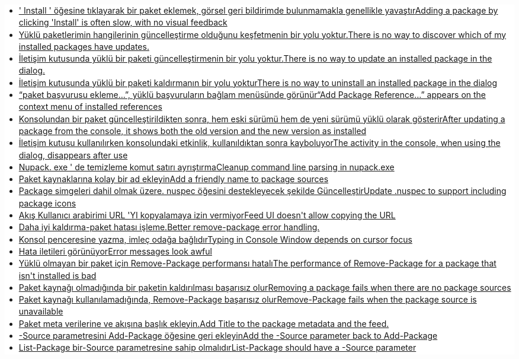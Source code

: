 * [<span data-ttu-id="24a9c-223">' Install ' öğesine tıklayarak bir paket eklemek, görsel geri bildirimde bulunmamakla genellikle yavaştır</span><span class="sxs-lookup"><span data-stu-id="24a9c-223">Adding a package by clicking 'Install' is often slow, with no visual feedback</span></span>](http://nuget.codeplex.com/workitem/80)
* [<span data-ttu-id="24a9c-224">Yüklü paketlerimin hangilerinin güncelleştirme olduğunu keşfetmenin bir yolu yoktur.</span><span class="sxs-lookup"><span data-stu-id="24a9c-224">There is no way to discover which of my installed packages have updates.</span></span>](http://nuget.codeplex.com/workitem/82)
* [<span data-ttu-id="24a9c-225">İletişim kutusunda yüklü bir paketi güncelleştirmenin bir yolu yoktur.</span><span class="sxs-lookup"><span data-stu-id="24a9c-225">There is no way to update an installed package in the dialog.</span></span>](http://nuget.codeplex.com/workitem/83)
* [<span data-ttu-id="24a9c-226">İletişim kutusunda yüklü bir paketi kaldırmanın bir yolu yoktur</span><span class="sxs-lookup"><span data-stu-id="24a9c-226">There is no way to uninstall an installed package in the dialog</span></span>](http://nuget.codeplex.com/workitem/84)
* [<span data-ttu-id="24a9c-227">&ldquo;paket başvurusu ekleme&hellip;&rdquo;, yüklü başvuruların bağlam menüsünde görünür</span><span class="sxs-lookup"><span data-stu-id="24a9c-227">&ldquo;Add Package Reference&hellip;&rdquo; appears on the context menu of installed references</span></span>](http://nuget.codeplex.com/workitem/85)
* [<span data-ttu-id="24a9c-228">Konsolundan bir paket güncelleştirildikten sonra, hem eski sürümü hem de yeni sürümü yüklü olarak gösterir</span><span class="sxs-lookup"><span data-stu-id="24a9c-228">After updating a package from the console, it shows both the old version and the new version as installed</span></span>](http://nuget.codeplex.com/workitem/86)
* [<span data-ttu-id="24a9c-229">İletişim kutusu kullanılırken konsolundaki etkinlik, kullanıldıktan sonra kayboluyor</span><span class="sxs-lookup"><span data-stu-id="24a9c-229">The activity in the console, when using the dialog, disappears after use</span></span>](http://nuget.codeplex.com/workitem/87)
* [<span data-ttu-id="24a9c-230">Nupack. exe ' de temizleme komut satırı ayrıştırma</span><span class="sxs-lookup"><span data-stu-id="24a9c-230">Cleanup command line parsing in nupack.exe</span></span>](http://nuget.codeplex.com/workitem/89)
* [<span data-ttu-id="24a9c-231">Paket kaynaklarına kolay bir ad ekleyin</span><span class="sxs-lookup"><span data-stu-id="24a9c-231">Add a friendly name to package sources</span></span>](http://nuget.codeplex.com/workitem/98)
* [<span data-ttu-id="24a9c-232">Package simgeleri dahil olmak üzere. nuspec öğesini destekleyecek şekilde Güncelleştir</span><span class="sxs-lookup"><span data-stu-id="24a9c-232">Update .nuspec to support including package icons</span></span>](http://nuget.codeplex.com/workitem/103)
* [<span data-ttu-id="24a9c-233">Akış Kullanıcı arabirimi URL 'YI kopyalamaya izin vermiyor</span><span class="sxs-lookup"><span data-stu-id="24a9c-233">Feed UI doesn't allow copying the URL</span></span>](http://nuget.codeplex.com/workitem/105)
* [<span data-ttu-id="24a9c-234">Daha iyi kaldırma-paket hatası işleme.</span><span class="sxs-lookup"><span data-stu-id="24a9c-234">Better remove-package error handling.</span></span>](http://nuget.codeplex.com/workitem/107)
* [<span data-ttu-id="24a9c-235">Konsol penceresine yazma, imleç odağa bağlıdır</span><span class="sxs-lookup"><span data-stu-id="24a9c-235">Typing in Console Window depends on cursor focus</span></span>](http://nuget.codeplex.com/workitem/112)
* [<span data-ttu-id="24a9c-236">Hata iletileri görünüyor</span><span class="sxs-lookup"><span data-stu-id="24a9c-236">Error messages look awful</span></span>](http://nuget.codeplex.com/workitem/116)
* [<span data-ttu-id="24a9c-237">Yüklü olmayan bir paket için Remove-Package performansı hatalı</span><span class="sxs-lookup"><span data-stu-id="24a9c-237">The performance of Remove-Package for a package that isn't installed is bad</span></span>](http://nuget.codeplex.com/workitem/117)
* [<span data-ttu-id="24a9c-238">Paket kaynağı olmadığında bir paketin kaldırılması başarısız olur</span><span class="sxs-lookup"><span data-stu-id="24a9c-238">Removing a package fails when there are no package sources</span></span>](http://nuget.codeplex.com/workitem/119)
* [<span data-ttu-id="24a9c-239">Paket kaynağı kullanılamadığında, Remove-Package başarısız olur</span><span class="sxs-lookup"><span data-stu-id="24a9c-239">Remove-Package fails when the package source is unavailable</span></span>](http://nuget.codeplex.com/workitem/120)
* [<span data-ttu-id="24a9c-240">Paket meta verilerine ve akışına başlık ekleyin.</span><span class="sxs-lookup"><span data-stu-id="24a9c-240">Add Title to the package metadata and the feed.</span></span>](http://nuget.codeplex.com/workitem/125)
* [<span data-ttu-id="24a9c-241">-Source parametresini Add-Package öğesine geri ekleyin</span><span class="sxs-lookup"><span data-stu-id="24a9c-241">Add the -Source parameter back to Add-Package</span></span>](http://nuget.codeplex.com/workitem/127)
* [<span data-ttu-id="24a9c-242">List-Package bir-Source parametresine sahip olmalıdır</span><span class="sxs-lookup"><span data-stu-id="24a9c-242">List-Package should have a -Source parameter</span></span>](http://nuget.codeplex.com/workitem/128)